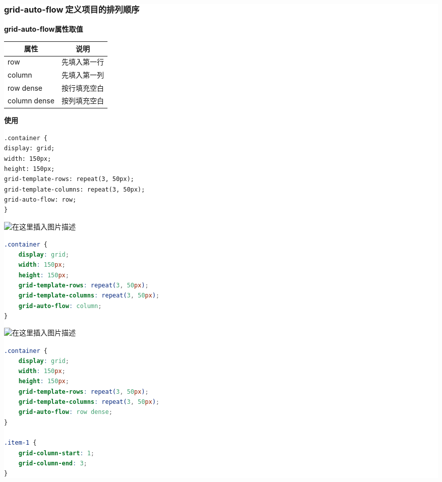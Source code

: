 
### grid-auto-flow 定义项目的排列顺序

**grid-auto-flow属性取值**

| 属性         | 说明         |
| ------------ | ------------ |
| row          | 先填入第一行 |
| column       | 先填入第一列 |
| row dense    | 按行填充空白 |
| column dense | 按列填充空白 |

**使用**

```
.container {
display: grid;
width: 150px;
height: 150px;
grid-template-rows: repeat(3, 50px);
grid-template-columns: repeat(3, 50px);
grid-auto-flow: row;
}
```

![在这里插入图片描述](https://img-blog.csdnimg.cn/f8fff46c1989467aabcf5fba06c682b8.png)

```css
.container {
    display: grid;
    width: 150px;
    height: 150px;
    grid-template-rows: repeat(3, 50px);
    grid-template-columns: repeat(3, 50px);
    grid-auto-flow: column;
}
```

![在这里插入图片描述](https://img-blog.csdnimg.cn/370111ef78f0412ba0d1687042c9465b.png)

```css
.container {
    display: grid;
    width: 150px;
    height: 150px;
    grid-template-rows: repeat(3, 50px);
    grid-template-columns: repeat(3, 50px);
    grid-auto-flow: row dense;
}

.item-1 {
    grid-column-start: 1;
    grid-column-end: 3;
}
```
